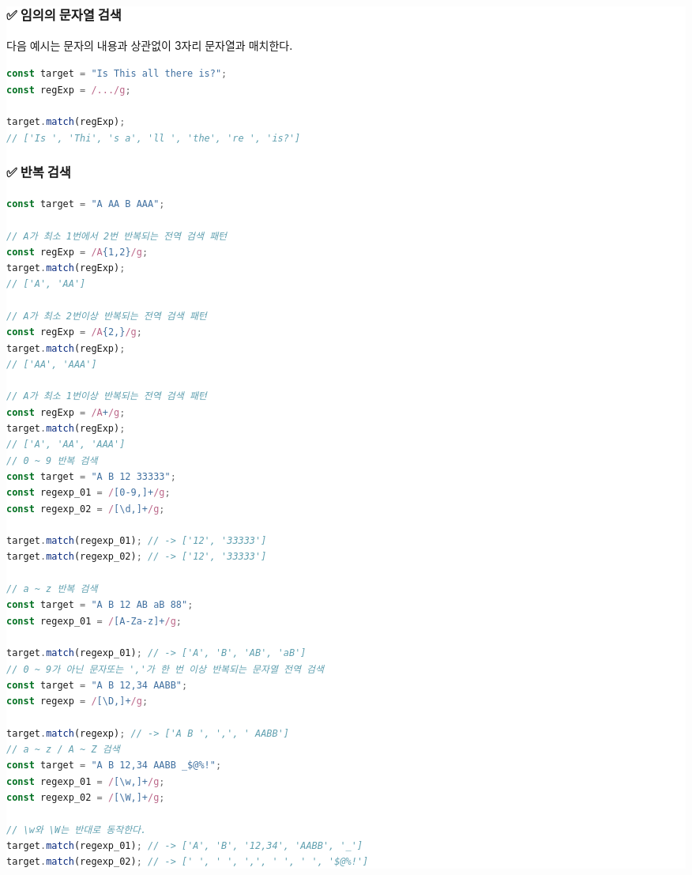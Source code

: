 

### ✅ 임의의 문자열 검색

다음 예시는 문자의 내용과 상관없이 3자리 문자열과 매치한다.

```js
const target = "Is This all there is?";
const regExp = /.../g;

target.match(regExp);
// ['Is ', 'Thi', 's a', 'll ', 'the', 're ', 'is?']
```



### ✅ 반복 검색

```js
const target = "A AA B AAA";

// A가 최소 1번에서 2번 반복되는 전역 검색 패턴
const regExp = /A{1,2}/g;
target.match(regExp);
// ['A', 'AA']

// A가 최소 2번이상 반복되는 전역 검색 패턴
const regExp = /A{2,}/g;
target.match(regExp);
// ['AA', 'AAA']

// A가 최소 1번이상 반복되는 전역 검색 패턴
const regExp = /A+/g;
target.match(regExp);
// ['A', 'AA', 'AAA']
// 0 ~ 9 반복 검색
const target = "A B 12 33333";
const regexp_01 = /[0-9,]+/g;
const regexp_02 = /[\d,]+/g;

target.match(regexp_01); // -> ['12', '33333']
target.match(regexp_02); // -> ['12', '33333']

// a ~ z 반복 검색
const target = "A B 12 AB aB 88";
const regexp_01 = /[A-Za-z]+/g;

target.match(regexp_01); // -> ['A', 'B', 'AB', 'aB']
// 0 ~ 9가 아닌 문자또는 ','가 한 번 이상 반복되는 문자열 전역 검색
const target = "A B 12,34 AABB";
const regexp = /[\D,]+/g;

target.match(regexp); // -> ['A B ', ',', ' AABB']
// a ~ z / A ~ Z 검색
const target = "A B 12,34 AABB _$@%!";
const regexp_01 = /[\w,]+/g;
const regexp_02 = /[\W,]+/g;

// \w와 \W는 반대로 동작한다.
target.match(regexp_01); // -> ['A', 'B', '12,34', 'AABB', '_']
target.match(regexp_02); // -> [' ', ' ', ',', ' ', ' ', '$@%!']
```
